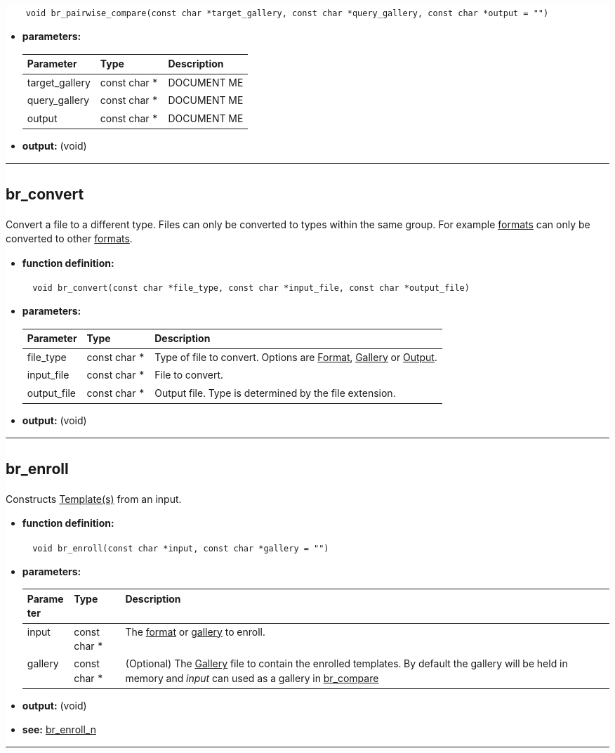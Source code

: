         void br_pairwise_compare(const char *target_gallery, const char *query_gallery, const char *output = "")

* **parameters:**

    Parameter | Type | Description
    --- | --- | ---
    target_gallery | const char * | DOCUMENT ME
    query_gallery | const char * | DOCUMENT ME
    output | const char * | DOCUMENT ME

* **output:** (void)

---

## br_convert

Convert a file to a different type. Files can only be converted to types within the same group. For example [formats](../cpp_api/format/format.md) can only be converted to other [formats](../cpp_api/format/format.md).

* **function definition:**

        void br_convert(const char *file_type, const char *input_file, const char *output_file)

* **parameters:**

    Parameter | Type | Description
    --- | --- | ---
    file_type | const char * | Type of file to convert. Options are [Format](../cpp_api/format/format.md), [Gallery](../cpp_api/gallery/gallery.md) or [Output](../cpp_api/output/output.md).
    input_file | const char * | File to convert.
    output_file | const char * | Output file. Type is determined by the file extension.

* **output:** (void)

---

## br_enroll

Constructs [Template(s)](../cpp_api/template/template.md) from an input.

* **function definition:**

        void br_enroll(const char *input, const char *gallery = "")

* **parameters:**

    Parameter | Type | Description
    --- | --- | ---
    input | const char * | The [format](../cpp_api/format/format.md) or [gallery](../cpp_api/gallery/gallery.md) to enroll.
    gallery | const char * | (Optional) The [Gallery](../cpp_api/gallery/gallery.md) file to contain the enrolled templates. By default the gallery will be held in memory and *input* can used as a gallery in [br_compare](#br_compare)

* **output:** (void)
* **see:** [br_enroll_n](#br_enroll_n)

---